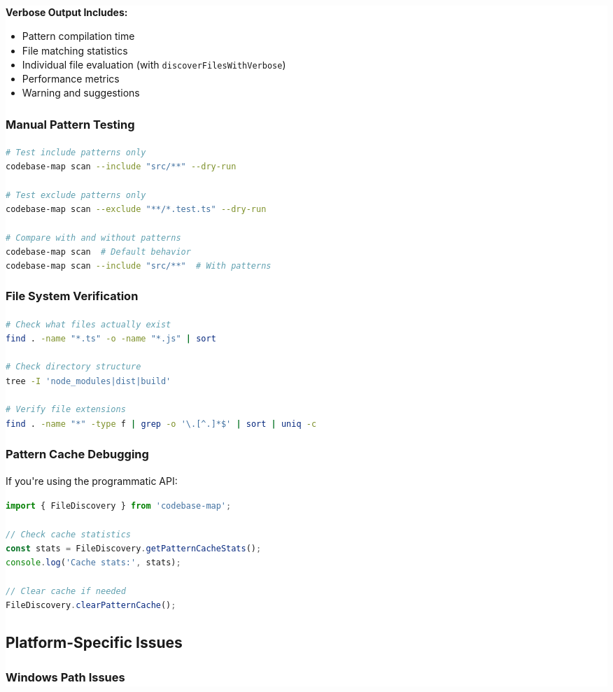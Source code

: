 **Verbose Output Includes:**
- Pattern compilation time
- File matching statistics
- Individual file evaluation (with `discoverFilesWithVerbose`)
- Performance metrics
- Warning and suggestions

### Manual Pattern Testing

```bash
# Test include patterns only
codebase-map scan --include "src/**" --dry-run

# Test exclude patterns only
codebase-map scan --exclude "**/*.test.ts" --dry-run

# Compare with and without patterns
codebase-map scan  # Default behavior
codebase-map scan --include "src/**"  # With patterns
```

### File System Verification

```bash
# Check what files actually exist
find . -name "*.ts" -o -name "*.js" | sort

# Check directory structure
tree -I 'node_modules|dist|build'

# Verify file extensions
find . -name "*" -type f | grep -o '\.[^.]*$' | sort | uniq -c
```

### Pattern Cache Debugging

If you're using the programmatic API:

```javascript
import { FileDiscovery } from 'codebase-map';

// Check cache statistics
const stats = FileDiscovery.getPatternCacheStats();
console.log('Cache stats:', stats);

// Clear cache if needed
FileDiscovery.clearPatternCache();
```

## Platform-Specific Issues

### Windows Path Issues
